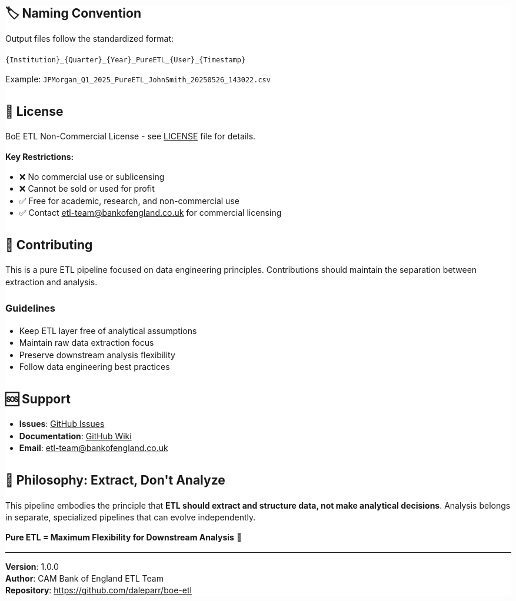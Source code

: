 ## 🏷️ **Naming Convention**

Output files follow the standardized format:
```
{Institution}_{Quarter}_{Year}_PureETL_{User}_{Timestamp}
```

Example: `JPMorgan_Q1_2025_PureETL_JohnSmith_20250526_143022.csv`

## 📄 **License**

BoE ETL Non-Commercial License - see [LICENSE](LICENSE) file for details.

**Key Restrictions:**
- ❌ No commercial use or sublicensing
- ❌ Cannot be sold or used for profit
- ✅ Free for academic, research, and non-commercial use
- ✅ Contact etl-team@bankofengland.co.uk for commercial licensing

## 🤝 **Contributing**

This is a pure ETL pipeline focused on data engineering principles. Contributions should maintain the separation between extraction and analysis.

### **Guidelines**
- Keep ETL layer free of analytical assumptions
- Maintain raw data extraction focus
- Preserve downstream analysis flexibility
- Follow data engineering best practices

## 🆘 Support

- **Issues**: [GitHub Issues](https://github.com/daleparr/boe-etl/issues)
- **Documentation**: [GitHub Wiki](https://github.com/daleparr/boe-etl/wiki)
- **Email**: etl-team@bankofengland.co.uk

## 🎯 **Philosophy: Extract, Don't Analyze**

This pipeline embodies the principle that **ETL should extract and structure data, not make analytical decisions**. Analysis belongs in separate, specialized pipelines that can evolve independently.

**Pure ETL = Maximum Flexibility for Downstream Analysis** 🔧

---

**Version**: 1.0.0  
**Author**: CAM Bank of England ETL Team  
**Repository**: https://github.com/daleparr/boe-etl
